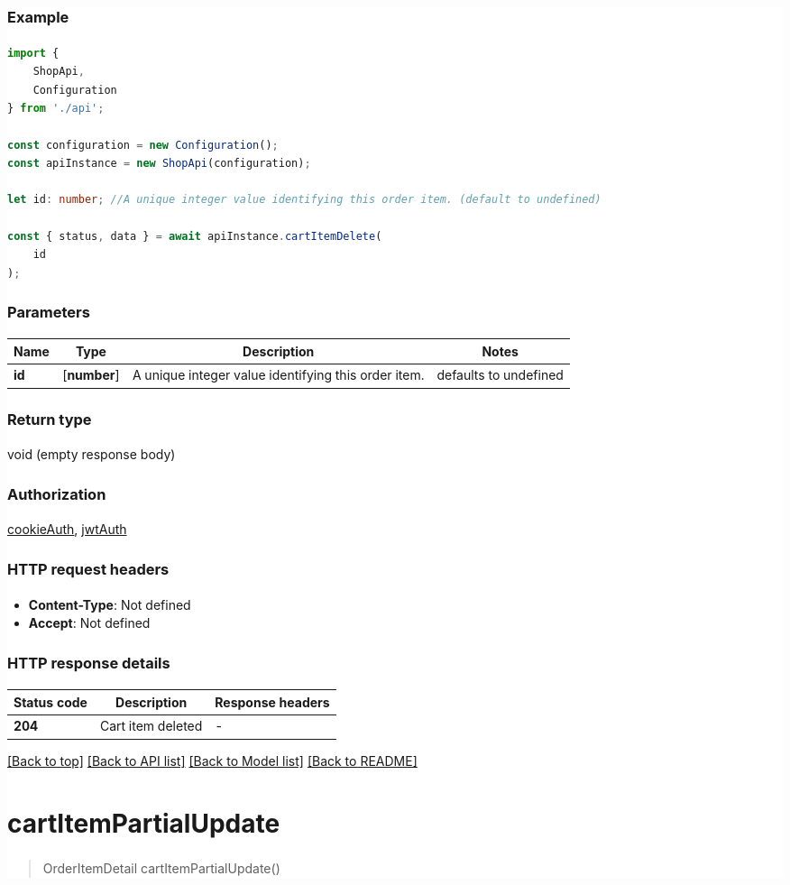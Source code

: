 
### Example

```typescript
import {
    ShopApi,
    Configuration
} from './api';

const configuration = new Configuration();
const apiInstance = new ShopApi(configuration);

let id: number; //A unique integer value identifying this order item. (default to undefined)

const { status, data } = await apiInstance.cartItemDelete(
    id
);
```

### Parameters

|Name | Type | Description  | Notes|
|------------- | ------------- | ------------- | -------------|
| **id** | [**number**] | A unique integer value identifying this order item. | defaults to undefined|


### Return type

void (empty response body)

### Authorization

[cookieAuth](../README.md#cookieAuth), [jwtAuth](../README.md#jwtAuth)

### HTTP request headers

 - **Content-Type**: Not defined
 - **Accept**: Not defined


### HTTP response details
| Status code | Description | Response headers |
|-------------|-------------|------------------|
|**204** | Cart item deleted |  -  |

[[Back to top]](#) [[Back to API list]](../README.md#documentation-for-api-endpoints) [[Back to Model list]](../README.md#documentation-for-models) [[Back to README]](../README.md)

# **cartItemPartialUpdate**
> OrderItemDetail cartItemPartialUpdate()

